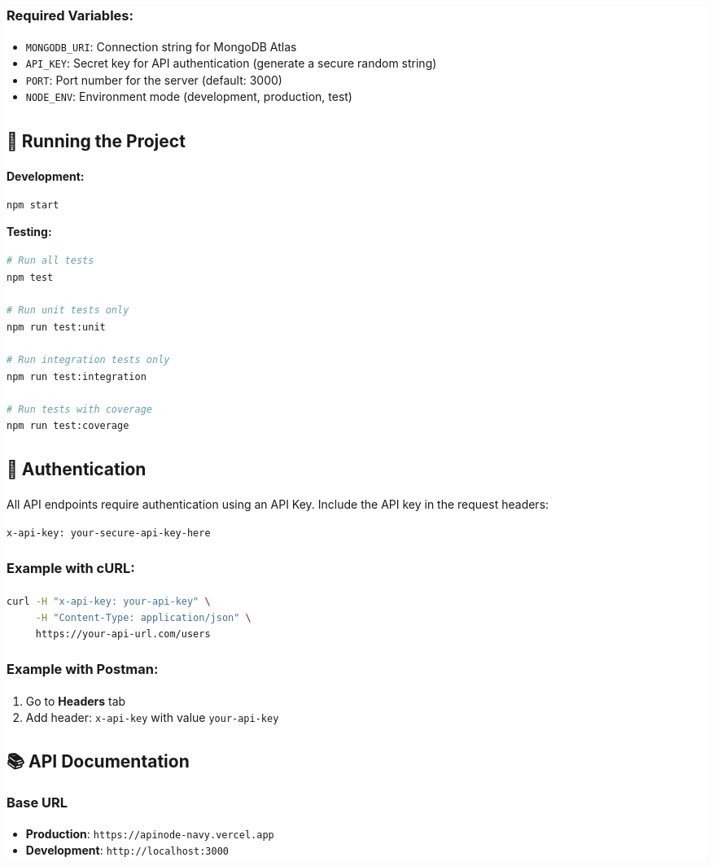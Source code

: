 ### Required Variables:
- `MONGODB_URI`: Connection string for MongoDB Atlas
- `API_KEY`: Secret key for API authentication (generate a secure random string)
- `PORT`: Port number for the server (default: 3000)
- `NODE_ENV`: Environment mode (development, production, test)

## 🚀 Running the Project

**Development:**
```bash
npm start
```

**Testing:**
```bash
# Run all tests
npm test

# Run unit tests only
npm run test:unit

# Run integration tests only
npm run test:integration

# Run tests with coverage
npm run test:coverage
```

## 🔐 Authentication

All API endpoints require authentication using an API Key. Include the API key in the request headers:

```http
x-api-key: your-secure-api-key-here
```

### Example with cURL:
```bash
curl -H "x-api-key: your-api-key" \
     -H "Content-Type: application/json" \
     https://your-api-url.com/users
```

### Example with Postman:
1. Go to **Headers** tab
2. Add header: `x-api-key` with value `your-api-key`

## 📚 API Documentation

### Base URL
- **Production**: `https://apinode-navy.vercel.app`
- **Development**: `http://localhost:3000`
